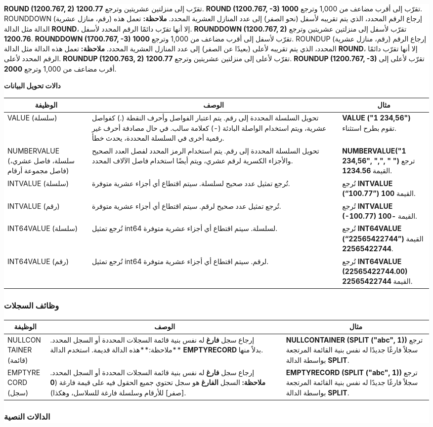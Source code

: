 </ul></td>
<td><strong>ROUND (1200.767, 2)</strong> تقرّب إلى منزلتين عشريتين وترجع <strong>1200.77</strong>. <strong>ROUND (1200.767, -3)</strong> تقرّب إلى أقرب مضاعف من 1,000 وترجع <strong>1000</strong>.</td>
</tr>
<tr class="even">
<td>ROUNDDOWN (رقم، منازل عشرية)</td>
<td>إرجاع الرقم المحدد، الذي يتم تقريبه لأسفل (نحو الصفر) إلى عدد المنازل العشرية المحدد. <strong>ملاحظة:</strong> تعمل هذه الدالة مثل الدالة <strong>ROUND</strong>، إلا أنها تقرّب دائمًا الرقم المحدد لأسفل.</td>
<td><strong>ROUNDDOWN (1200.767, 2)</strong> تقرّب لأسفل إلى منزلتين عشريتين وترجع <strong>1200.76</strong>. <strong>ROUNDDOWN (1700.767, -3)</strong> تقرّب لأسفل إلى أقرب مضاعف من 1,000 وترجع <strong>1000</strong>.</td>
</tr>
<tr class="odd">
<td>ROUNDUP (رقم، منازل عشرية)</td>
<td>إرجاع الرقم المحدد، الذي يتم تقريبه لأعلى (بعيدًا عن الصفر) إلى عدد المنازل العشرية المحدد. <strong>ملاحظة:</strong> تعمل هذه الدالة مثل الدالة <strong>ROUND</strong>، إلا أنها تقرّب دائمًا الرقم المحدد لأعلى.</td>
<td><strong>ROUNDUP (1200.763, 2)</strong> تقرّب لأعلى إلى منزلتين عشريتين وترجع <strong>1200.77</strong>. <strong>ROUNDUP (1200.767, -3)</strong> تقرّب لأعلى إلى أقرب مضاعف من 1,000 وترجع <strong>2000</strong>.</td>
</tr>
</tbody>
</table>

**دالات تحويل البيانات**

| الوظيفة             | ‏‏الوصف                                                                                                                                                                                                                                     | مثال                                                                                                                                             |
|----------------------|-------------------------------------------------------------------------------------------------------------------------------------------------------------------------------------------------------------------------------------------------|-----------------------------------------------------------------------------------------------------------------------------------------------------|
| VALUE (سلسلة) | تحويل السلسلة المحددة إلى رقم. يتم اعتبار الفواصل وأحرف النقطة (.) كفواصل عشرية، ويتم استخدام الواصلة البادئة (-) كعلامة سالب. في حال مصادفة أحرف غير رقمية أخرى في السلسلة المحددة، يحدث خطأ.                                                                                  | **VALUE ("1 234,56")** تقوم بطرح استثناء.   |
| NUMBERVALUE (سلسلة، فاصل عشري، فاصل مجموعة أرقام) | تحويل السلسلة المحددة إلى رقم. يتم استخدام الرمز المحدد لفصل العدد الصحيح والأجزاء الكسرية لرقم عشري، ويتم أيضًا استخدام فاصل الآلاف المحدد.                                                                                  | **NUMBERVALUE("1 234,56", ",", " ")** ترجع القيمة **1234.56**.    |
| INTVALUE (سلسلة) | تُرجع تمثيل عدد صحيح لسلسلة. سيتم اقتطاع أي أجزاء عشرية متوفرة.                                                                                  | تُرجع **INTVALUE (“100.77”)** القيمة **100**. |
| INTVALUE (رقم) | تُرجع تمثيل عدد صحيح لرقم. سيتم اقتطاع أي أجزاء عشرية متوفرة.                                                                                  | تُرجع **INTVALUE (-100.77)** القيمة **-100**. |
| INT64VALUE (سلسلة) | تُرجع تمثيل int64 لسلسلة. سيتم اقتطاع أي أجزاء عشرية متوفرة.                                                                                  | تُرجع **INT64VALUE (“22565422744”)** القيمة **22565422744**. |
| INT64VALUE (رقم) | تُرجع تمثيل int64 لرقم. سيتم اقتطاع أي أجزاء عشرية متوفرة.                                                                                  | تُرجع **INT64VALUE (22565422744.00)** القيمة **22565422744**. |



### <a name="record-functions"></a>وظائف السجلات

| الوظيفة             | ‏‏الوصف                                                                                                                                                                                                                                     | مثال                                                                                                                                             |
|----------------------|-------------------------------------------------------------------------------------------------------------------------------------------------------------------------------------------------------------------------------------------------|-----------------------------------------------------------------------------------------------------------------------------------------------------|
| NULLCONTAINER (قائمة) | إرجاع سجل **فارغ** له نفس بنية قائمة السجلات المحددة أو السجل المحدد. **ملاحظة:**هذه الدالة قديمة. استخدم الدالة **EMPTYRECORD** بدلاً منها.                                                                                  | **NULLCONTAINER (SPLIT ("abc", 1))** ترجع سجلاً فارغًا جديدًا له نفس بنية القائمة المرتجعة بواسطة الدالة **SPLIT**. |
| EMPTYRECORD (سجل) | إرجاع سجل **فارغ** له نفس بنية قائمة السجلات المحددة أو السجل المحدد. **ملاحظة:** السجل **الفارغ** هو سجل تحتوي جميع الحقول فيه على قيمة فارغة (**0** \[صفر\] للأرقام وسلسلة فارغة للسلاسل، وهكذا). | **EMPTYRECORD (SPLIT ("abc", 1))** ترجع سجلاً فارغًا جديدًا له نفس بنية القائمة المرتجعة بواسطة الدالة **SPLIT**.   |

### <a name="text-functions"></a>الدالات النصية

